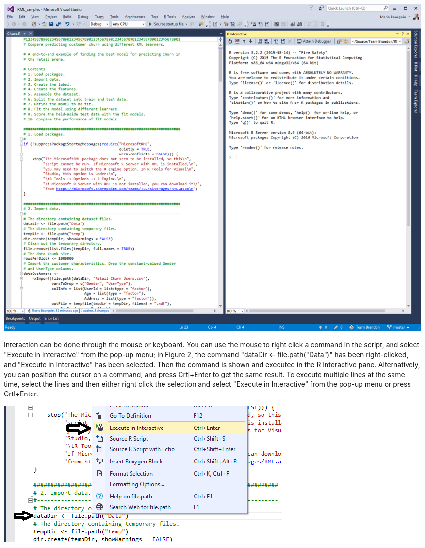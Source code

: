 ![<a id="Figure1">*Figure 1 Visual Studio Setup*</a>](Pictures/Setup.png)

Interaction can be done through the mouse or keyboard. You can use the mouse to right click a command in the script, and select "Execute in Interactive" from the pop-up menu; in [Figure 2](#Figure2), the command "dataDir <- file.path("Data")" has been right-clicked, and "Execute in Interactive" has been selected. Then the command is shown and executed in the R Interactive pane. Alternatively, you can position the cursor on a command, and press Crtl+Enter to get the same result. To execute multiple lines at the same time, select the lines and then either right click the selection and select "Execute in Interactive" from the pop-up menu or press Crtl+Enter.

![<a id="Figure2">*Figure 2 Execute in Interactive*</a>](Pictures/Execute.png)
